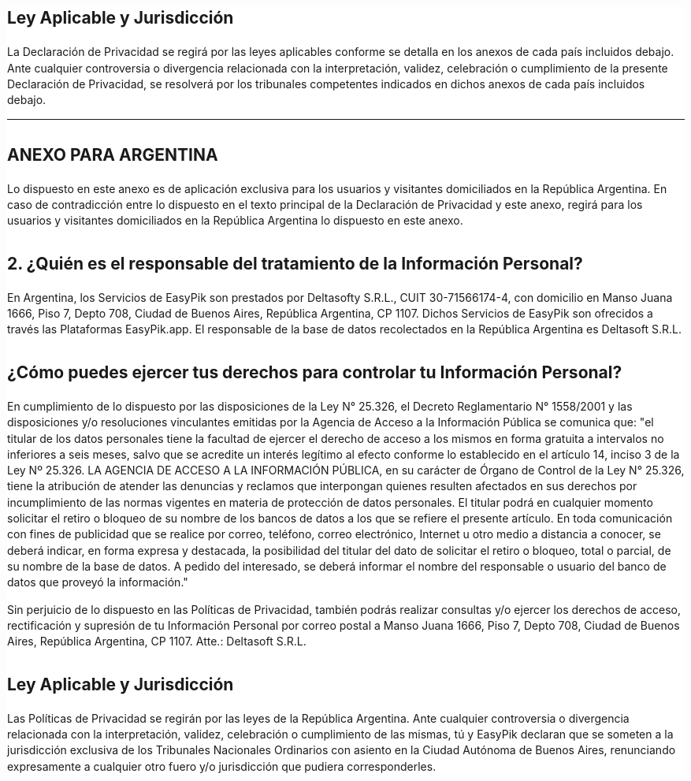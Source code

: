 ## Ley Aplicable y Jurisdicción

La Declaración de Privacidad se regirá por las leyes aplicables conforme se detalla en los anexos de cada país incluidos debajo. Ante cualquier controversia o divergencia relacionada con la interpretación, validez, celebración o cumplimiento de la presente Declaración de Privacidad, se resolverá por los tribunales competentes indicados en dichos anexos de cada país incluidos debajo.

*  *  *  * 
## ANEXO PARA ARGENTINA
Lo dispuesto en este anexo es de aplicación exclusiva para los usuarios y visitantes domiciliados en la República Argentina. En caso de contradicción entre lo dispuesto en el texto principal de la Declaración de Privacidad y este anexo, regirá para los usuarios y visitantes domiciliados en la República Argentina lo dispuesto en este anexo.

## 2. ¿Quién es el responsable del tratamiento de la Información Personal?

En Argentina, los Servicios de EasyPik son prestados por Deltasofty S.R.L., CUIT 30-71566174-4, con domicilio en Manso Juana 1666, Piso 7, Depto 708, Ciudad de Buenos Aires, República Argentina, CP 1107. Dichos Servicios de EasyPik son ofrecidos a través las Plataformas EasyPik.app. El responsable de la base de datos recolectados en la República Argentina es Deltasoft S.R.L.

## ¿Cómo puedes ejercer tus derechos para controlar tu Información Personal?

En cumplimiento de lo dispuesto por las disposiciones de la Ley N° 25.326, el Decreto Reglamentario N° 1558/2001 y las disposiciones y/o resoluciones vinculantes emitidas por la Agencia de Acceso a la Información Pública se comunica que: "el titular de los datos personales tiene la facultad de ejercer el derecho de acceso a los mismos en forma gratuita a intervalos no inferiores a seis meses, salvo que se acredite un interés legítimo al efecto conforme lo establecido en el artículo 14, inciso 3 de la Ley Nº 25.326. LA AGENCIA DE ACCESO A LA INFORMACIÓN PÚBLICA, en su carácter de Órgano de Control de la Ley N° 25.326, tiene la atribución de atender las denuncias y reclamos que interpongan quienes resulten afectados en sus derechos por incumplimiento de las normas vigentes en materia de protección de datos personales. El titular podrá en cualquier momento solicitar el retiro o bloqueo de su nombre de los bancos de datos a los que se refiere el presente artículo. En toda comunicación con fines de publicidad que se realice por correo, teléfono, correo electrónico, Internet u otro medio a distancia a conocer, se deberá indicar, en forma expresa y destacada, la posibilidad del titular del dato de solicitar el retiro o bloqueo, total o parcial, de su nombre de la base de datos. A pedido del interesado, se deberá informar el nombre del responsable o usuario del banco de datos que proveyó la información."

Sin perjuicio de lo dispuesto en las Políticas de Privacidad, también podrás realizar consultas y/o ejercer los derechos de acceso, rectificación y supresión de tu Información Personal por correo postal a Manso Juana 1666, Piso 7, Depto 708, Ciudad de Buenos Aires, República Argentina, CP 1107. Atte.: Deltasoft S.R.L.

## Ley Aplicable y Jurisdicción

Las Políticas de Privacidad se regirán por las leyes de la República Argentina. Ante cualquier controversia o divergencia relacionada con la interpretación, validez, celebración o cumplimiento de las mismas, tú y EasyPik declaran que se someten a la jurisdicción exclusiva de los Tribunales Nacionales Ordinarios con asiento en la Ciudad Autónoma de Buenos Aires, renunciando expresamente a cualquier otro fuero y/o jurisdicción que pudiera corresponderles.

